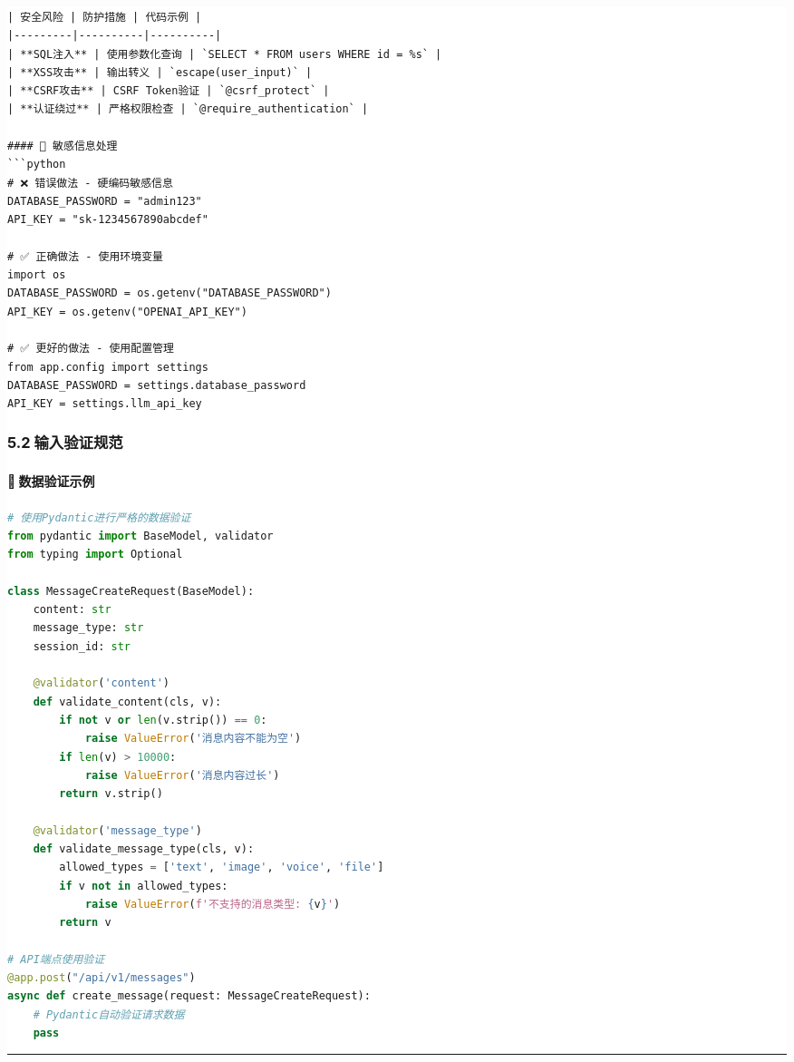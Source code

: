 ```
| 安全风险 | 防护措施 | 代码示例 |
|---------|----------|----------|
| **SQL注入** | 使用参数化查询 | `SELECT * FROM users WHERE id = %s` |
| **XSS攻击** | 输出转义 | `escape(user_input)` |
| **CSRF攻击** | CSRF Token验证 | `@csrf_protect` |
| **认证绕过** | 严格权限检查 | `@require_authentication` |

#### 🔐 敏感信息处理
```python
# ❌ 错误做法 - 硬编码敏感信息
DATABASE_PASSWORD = "admin123"
API_KEY = "sk-1234567890abcdef"

# ✅ 正确做法 - 使用环境变量
import os
DATABASE_PASSWORD = os.getenv("DATABASE_PASSWORD")
API_KEY = os.getenv("OPENAI_API_KEY")

# ✅ 更好的做法 - 使用配置管理
from app.config import settings
DATABASE_PASSWORD = settings.database_password
API_KEY = settings.llm_api_key
```

### 5.2 输入验证规范

#### 📝 数据验证示例
```python
# 使用Pydantic进行严格的数据验证
from pydantic import BaseModel, validator
from typing import Optional

class MessageCreateRequest(BaseModel):
    content: str
    message_type: str
    session_id: str
    
    @validator('content')
    def validate_content(cls, v):
        if not v or len(v.strip()) == 0:
            raise ValueError('消息内容不能为空')
        if len(v) > 10000:
            raise ValueError('消息内容过长')
        return v.strip()
    
    @validator('message_type')
    def validate_message_type(cls, v):
        allowed_types = ['text', 'image', 'voice', 'file']
        if v not in allowed_types:
            raise ValueError(f'不支持的消息类型: {v}')
        return v

# API端点使用验证
@app.post("/api/v1/messages")
async def create_message(request: MessageCreateRequest):
    # Pydantic自动验证请求数据
    pass
```

---